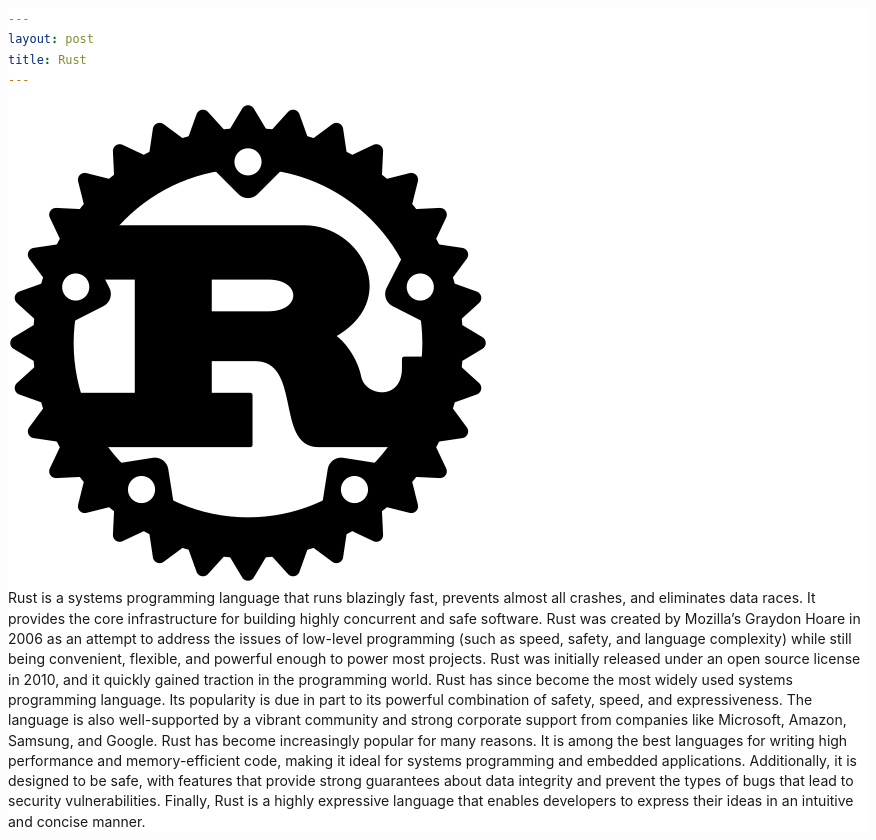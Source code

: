 ```yaml
---
layout: post
title: Rust
---
```

<div class="row">
    <div class="col-sm-2">
        <img src="/images/rust.png" alt="rust logo"/>
    </div>
    <div class="col-sm-10">
        Rust is a systems programming language that runs blazingly fast, prevents almost all crashes, and eliminates data races. It provides the core infrastructure for building highly concurrent and safe software.
        Rust was created by Mozilla’s Graydon Hoare in 2006 as an attempt to address the issues of low-level programming (such as speed, safety, and language complexity) while still being convenient, flexible, and powerful enough to power most projects. Rust was initially released under an open source license in 2010, and it quickly gained traction in the programming world.
        Rust has since become the most widely used systems programming language. Its popularity is due in part to its powerful combination of safety, speed, and expressiveness. The language is also well-supported by a vibrant community and strong corporate support from companies like Microsoft, Amazon, Samsung, and Google.
        Rust has become increasingly popular for many reasons. It is among the best languages for writing high performance and memory-efficient code, making it ideal for systems programming and embedded applications. Additionally, it is designed to be safe, with features that provide strong guarantees about data integrity and prevent the types of bugs that lead to security vulnerabilities. Finally, Rust is a highly expressive language that enables developers to express their ideas in an intuitive and concise manner. 
    </div>
</div>
